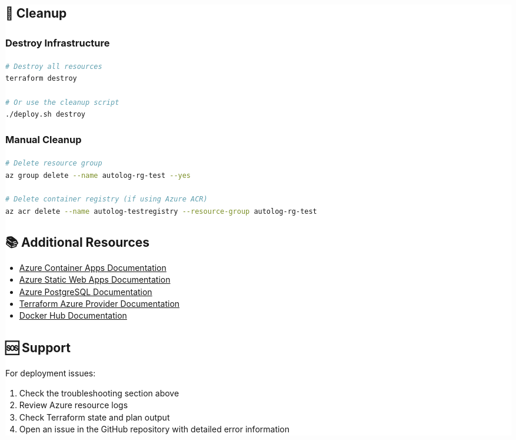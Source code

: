 ## 🧹 Cleanup

### Destroy Infrastructure
```bash
# Destroy all resources
terraform destroy

# Or use the cleanup script
./deploy.sh destroy
```

### Manual Cleanup
```bash
# Delete resource group
az group delete --name autolog-rg-test --yes

# Delete container registry (if using Azure ACR)
az acr delete --name autolog-testregistry --resource-group autolog-rg-test
```

## 📚 Additional Resources

- [Azure Container Apps Documentation](https://docs.microsoft.com/en-us/azure/container-apps/)
- [Azure Static Web Apps Documentation](https://docs.microsoft.com/en-us/azure/static-web-apps/)
- [Azure PostgreSQL Documentation](https://docs.microsoft.com/en-us/azure/postgresql/)
- [Terraform Azure Provider Documentation](https://registry.terraform.io/providers/hashicorp/azurerm/latest/docs)
- [Docker Hub Documentation](https://docs.docker.com/docker-hub/)

## 🆘 Support

For deployment issues:
1. Check the troubleshooting section above
2. Review Azure resource logs
3. Check Terraform state and plan output
4. Open an issue in the GitHub repository with detailed error information 